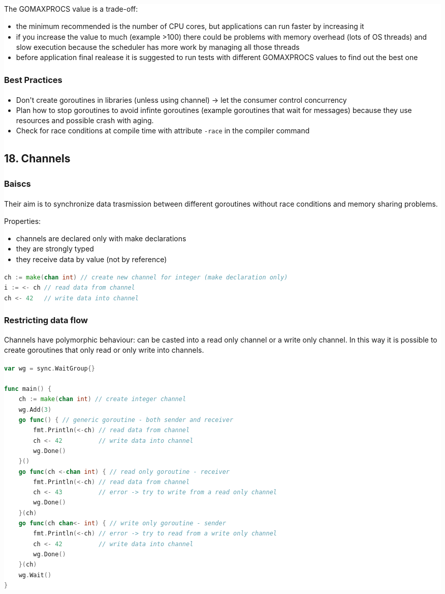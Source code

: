 The GOMAXPROCS value is a trade-off:
- the minimum recommended is the number of CPU cores, but applications can run faster by increasing it
- if you increase the value to much (example >100) there could be problems with memory overhead (lots of OS threads) and slow execution because the scheduler has more work by managing all those threads
- before application final realease it is suggested to run tests with different GOMAXPROCS values to find out the best one

### Best Practices
- Don't create goroutines in libraries (unless using channel) -> let the consumer control concurrency
- Plan how to stop goroutines to avoid infinte goroutines (example goroutines that wait for messages) because they use resources and possible crash with aging.
- Check for race conditions at compile time with attribute ``-race`` in the compiler command

## 18. Channels
### Baiscs 
Their aim is to synchronize data trasmission between different goroutines without race conditions and memory sharing problems.

Properties:
- channels are declared only with make declarations
- they are strongly typed
- they receive data by value (not by reference)

```go
ch := make(chan int) // create new channel for integer (make declaration only)
i := <- ch // read data from channel
ch <- 42   // write data into channel
```

### Restricting data flow
Channels have polymorphic behaviour: can be casted into a read only channel or a write only channel. In this way it is possible to create goroutines that only read or only write into channels.

```go
var wg = sync.WaitGroup{}

func main() {
	ch := make(chan int) // create integer channel
	wg.Add(3)
	go func() { // generic goroutine - both sender and receiver
		fmt.Println(<-ch) // read data from channel
		ch <- 42          // write data into channel
		wg.Done()
	}()
	go func(ch <-chan int) { // read only goroutine - receiver
		fmt.Println(<-ch) // read data from channel
		ch <- 43          // error -> try to write from a read only channel
		wg.Done()
	}(ch)
	go func(ch chan<- int) { // write only goroutine - sender
		fmt.Println(<-ch) // error -> try to read from a write only channel
		ch <- 42          // write data into channel
		wg.Done()
	}(ch)
	wg.Wait()
}
```
